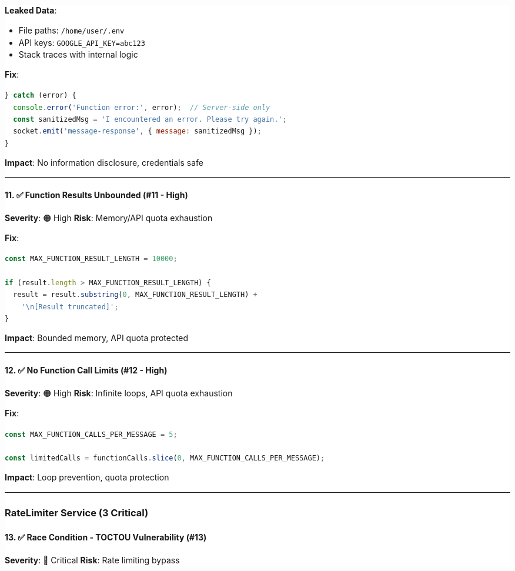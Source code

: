 **Leaked Data**:
- File paths: `/home/user/.env`
- API keys: `GOOGLE_API_KEY=abc123`
- Stack traces with internal logic

**Fix**:
```javascript
} catch (error) {
  console.error('Function error:', error);  // Server-side only
  const sanitizedMsg = 'I encountered an error. Please try again.';
  socket.emit('message-response', { message: sanitizedMsg });
}
```

**Impact**: No information disclosure, credentials safe

---

#### 11. ✅ Function Results Unbounded (#11 - High)
**Severity**: 🟠 High
**Risk**: Memory/API quota exhaustion

**Fix**:
```javascript
const MAX_FUNCTION_RESULT_LENGTH = 10000;

if (result.length > MAX_FUNCTION_RESULT_LENGTH) {
  result = result.substring(0, MAX_FUNCTION_RESULT_LENGTH) +
    '\n[Result truncated]';
}
```

**Impact**: Bounded memory, API quota protected

---

#### 12. ✅ No Function Call Limits (#12 - High)
**Severity**: 🟠 High
**Risk**: Infinite loops, API quota exhaustion

**Fix**:
```javascript
const MAX_FUNCTION_CALLS_PER_MESSAGE = 5;

const limitedCalls = functionCalls.slice(0, MAX_FUNCTION_CALLS_PER_MESSAGE);
```

**Impact**: Loop prevention, quota protection

---

### RateLimiter Service (3 Critical)

#### 13. ✅ Race Condition - TOCTOU Vulnerability (#13)
**Severity**: 🔴 Critical
**Risk**: Rate limiting bypass
